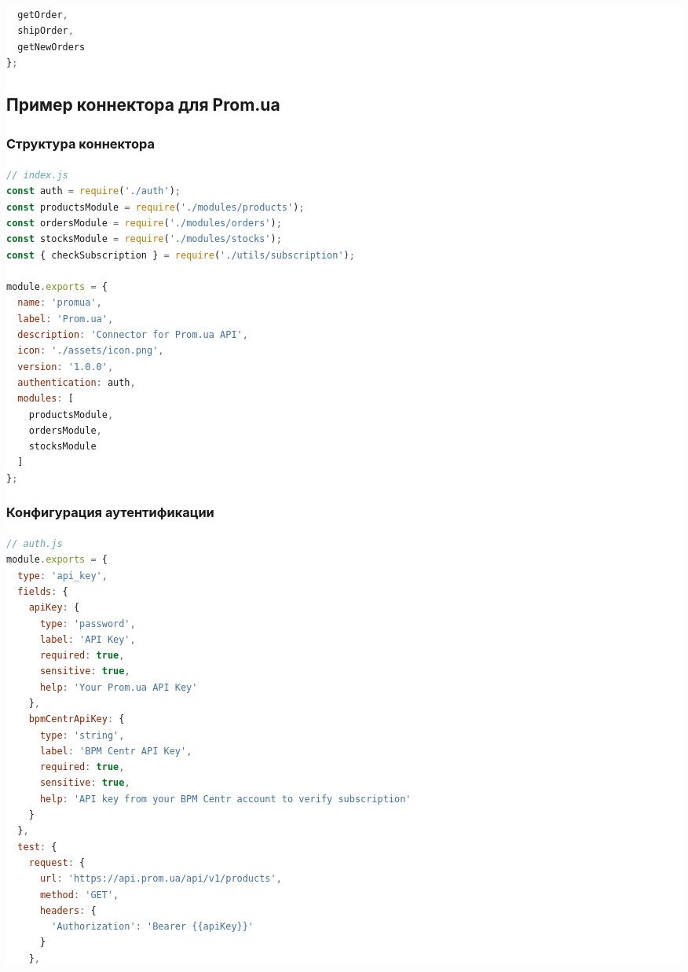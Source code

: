 ```javascript
  getOrder,
  shipOrder,
  getNewOrders
};
```

## Пример коннектора для Prom.ua

### Структура коннектора

```javascript
// index.js
const auth = require('./auth');
const productsModule = require('./modules/products');
const ordersModule = require('./modules/orders');
const stocksModule = require('./modules/stocks');
const { checkSubscription } = require('./utils/subscription');

module.exports = {
  name: 'promua',
  label: 'Prom.ua',
  description: 'Connector for Prom.ua API',
  icon: './assets/icon.png',
  version: '1.0.0',
  authentication: auth,
  modules: [
    productsModule,
    ordersModule,
    stocksModule
  ]
};
```

### Конфигурация аутентификации

```javascript
// auth.js
module.exports = {
  type: 'api_key',
  fields: {
    apiKey: {
      type: 'password',
      label: 'API Key',
      required: true,
      sensitive: true,
      help: 'Your Prom.ua API Key'
    },
    bpmCentrApiKey: {
      type: 'string',
      label: 'BPM Centr API Key',
      required: true,
      sensitive: true,
      help: 'API key from your BPM Centr account to verify subscription'
    }
  },
  test: {
    request: {
      url: 'https://api.prom.ua/api/v1/products',
      method: 'GET',
      headers: {
        'Authorization': 'Bearer {{apiKey}}'
      }
    },
```
